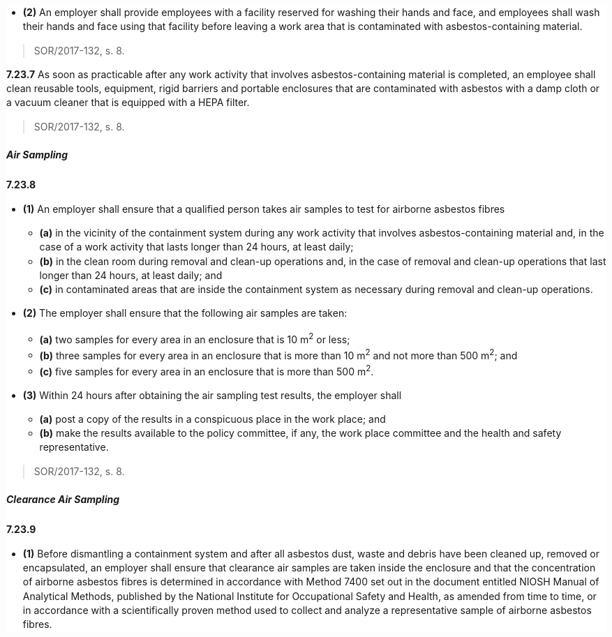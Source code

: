 - **(2)** An employer shall provide employees with a facility reserved for washing their hands and face, and employees shall wash their hands and face using that facility before leaving a work area that is contaminated with asbestos-containing material.
> SOR/2017-132, s. 8.




**7.23.7** As soon as practicable after any work activity that involves asbestos-containing material is completed, an employee shall clean reusable tools, equipment, rigid barriers and portable enclosures that are contaminated with asbestos with a damp cloth or a vacuum cleaner that is equipped with a HEPA filter.
> SOR/2017-132, s. 8.





##### Air Sampling


**7.23.8** 

- **(1)** An employer shall ensure that a qualified person takes air samples to test for airborne asbestos fibres
	- **(a)** in the vicinity of the containment system during any work activity that involves asbestos-containing material and, in the case of a work activity that lasts longer than 24 hours, at least daily;
	- **(b)** in the clean room during removal and clean-up operations and, in the case of removal and clean-up operations that last longer than 24 hours, at least daily; and
	- **(c)** in contaminated areas that are inside the containment system as necessary during removal and clean-up operations.

- **(2)** The employer shall ensure that the following air samples are taken:
	- **(a)** two samples for every area in an enclosure that is 10 m<sup>2</sup> or less;
	- **(b)** three samples for every area in an enclosure that is more than 10 m<sup>2</sup> and not more than 500 m<sup>2</sup>; and
	- **(c)** five samples for every area in an enclosure that is more than 500 m<sup>2</sup>.

- **(3)** Within 24 hours after obtaining the air sampling test results, the employer shall
	- **(a)** post a copy of the results in a conspicuous place in the work place; and
	- **(b)** make the results available to the policy committee, if any, the work place committee and the health and safety representative.
> SOR/2017-132, s. 8.





##### Clearance Air Sampling


**7.23.9** 

- **(1)** Before dismantling a containment system and after all asbestos dust, waste and debris have been cleaned up, removed or encapsulated, an employer shall ensure that clearance air samples are taken inside the enclosure and that the concentration of airborne asbestos fibres is determined in accordance with Method 7400 set out in the document entitled NIOSH Manual of Analytical Methods, published by the National Institute for Occupational Safety and Health, as amended from time to time, or in accordance with a scientifically proven method used to collect and analyze a representative sample of airborne asbestos fibres.
